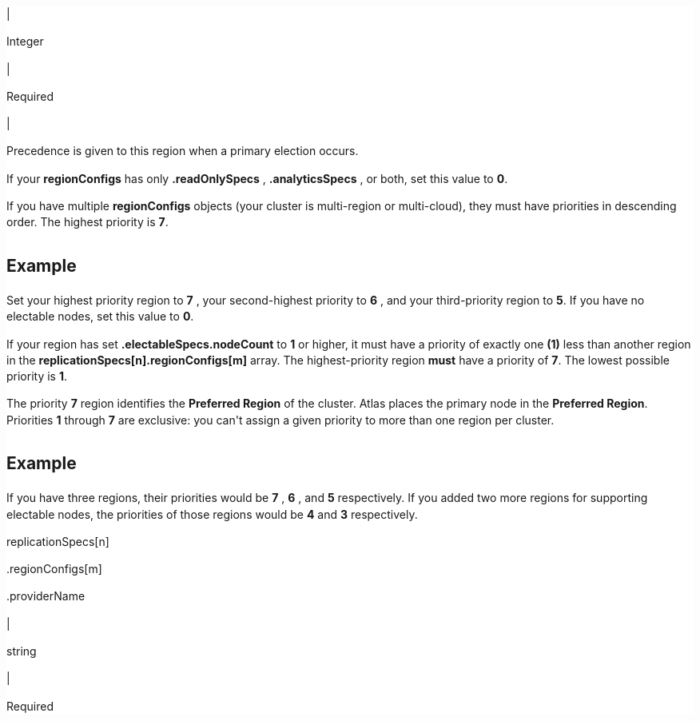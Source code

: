 |

Integer

|

Required

|

Precedence is given to this region when a primary election occurs.

If your **regionConfigs** has only **.readOnlySpecs** , **.analyticsSpecs** ,
or both, set this value to **0**.

If you have multiple **regionConfigs** objects (your cluster is multi-region
or multi-cloud), they must have priorities in descending order. The highest
priority is **7**.

## Example

Set your highest priority region to **7** , your second-highest priority to
**6** , and your third-priority region to **5**. If you have no electable
nodes, set this value to **0**.

If your region has set **.electableSpecs.nodeCount** to **1** or higher, it
must have a priority of exactly one **(1)** less than another region in the
**replicationSpecs[n].regionConfigs[m]** array. The highest-priority region
**must** have a priority of **7**. The lowest possible priority is **1**.

The priority **7** region identifies the **Preferred Region** of the cluster.
Atlas places the primary node in the **Preferred Region**. Priorities **1**
through **7** are exclusive: you can't assign a given priority to more than
one region per cluster.

## Example

If you have three regions, their priorities would be **7** , **6** , and **5**
respectively. If you added two more regions for supporting electable nodes,
the priorities of those regions would be **4** and **3** respectively.  
  
replicationSpecs[n]

.regionConfigs[m]

.providerName

|

string

|

Required
